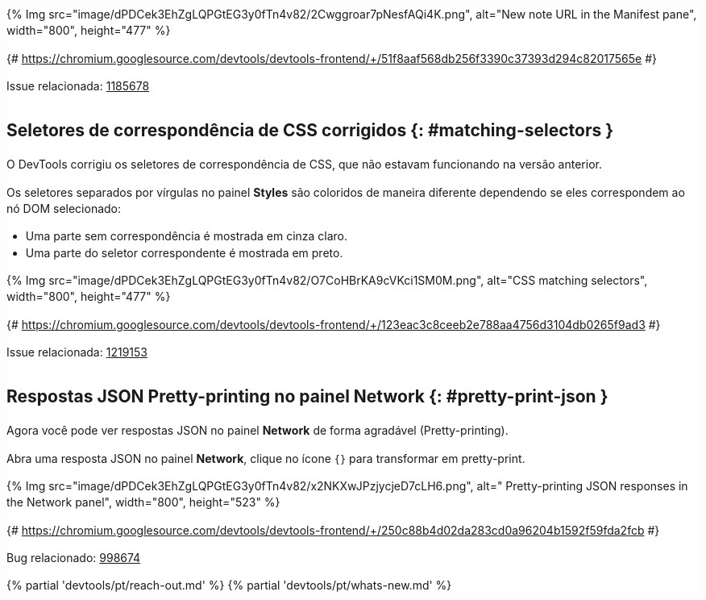 {% Img src="image/dPDCek3EhZgLQPGtEG3y0fTn4v82/2Cwggroar7pNesfAQi4K.png", alt="New note URL in the Manifest pane", width="800", height="477" %}

{# https://chromium.googlesource.com/devtools/devtools-frontend/+/51f8aaf568db256f3390c37393d294c82017565e #}

Issue relacionada: [1185678](https://crbug.com/1185678)

## Seletores de correspondência de CSS corrigidos {: #matching-selectors }

O DevTools corrigiu os seletores de correspondência de CSS, que não estavam funcionando na versão anterior.

Os seletores separados por vírgulas no painel **Styles** são coloridos de maneira diferente dependendo se eles correspondem ao nó DOM selecionado:

- Uma parte sem correspondência é mostrada em cinza claro.
- Uma parte do seletor correspondente é mostrada em preto.

{% Img src="image/dPDCek3EhZgLQPGtEG3y0fTn4v82/O7CoHBrKA9cVKci1SM0M.png", alt="CSS matching selectors", width="800", height="477" %}

{# https://chromium.googlesource.com/devtools/devtools-frontend/+/123eac3c8ceeb2e788aa4756d3104db0265f9ad3 #}

Issue relacionada: [1219153](https://crbug.com/1219153)

## Respostas JSON Pretty-printing no painel Network {: #pretty-print-json }

Agora você pode ver respostas JSON no painel **Network** de forma agradável (Pretty-printing).

Abra uma resposta JSON no painel **Network**, clique no ícone `{}` para transformar em pretty-print.

{% Img src="image/dPDCek3EhZgLQPGtEG3y0fTn4v82/x2NKXwJPzjycjeD7cLH6.png", alt=" Pretty-printing JSON responses in the Network panel", width="800", height="523" %}

{# https://chromium.googlesource.com/devtools/devtools-frontend/+/250c88b4d02da283cd0a96204b1592f59fda2fcb #}

Bug relacionado: [998674](https://crbug.com/998674)

{% partial 'devtools/pt/reach-out.md' %}
{% partial 'devtools/pt/whats-new.md' %}
